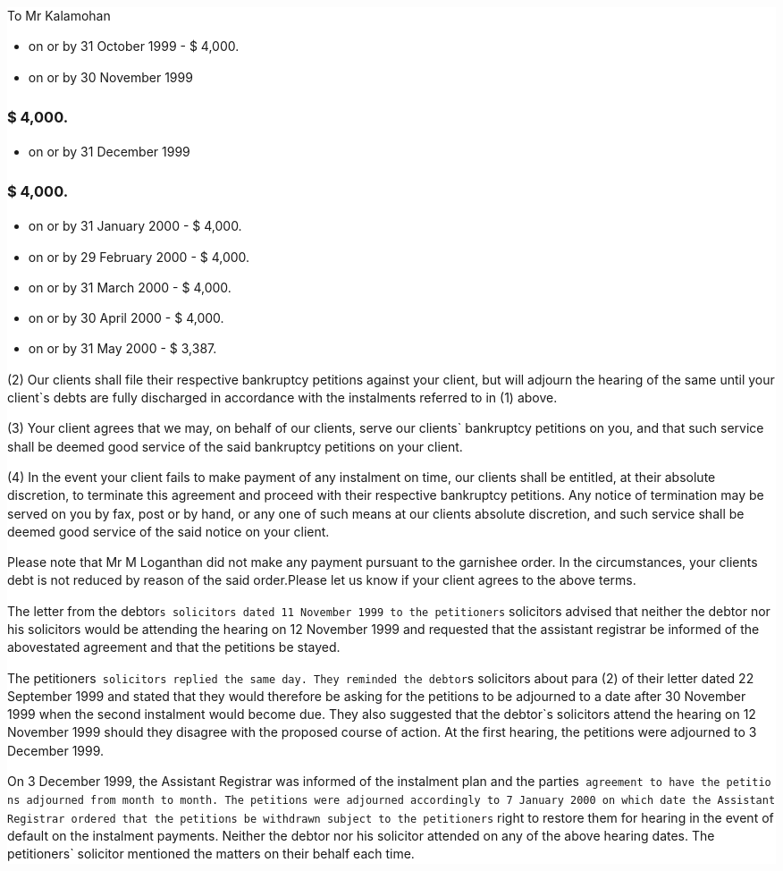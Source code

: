  To Mr Kalamohan 

- on or by 31 October 1999 - $ 4,000. 

- on or by 30 November 1999 

### $ 4,000. 

- on or by 31 December 1999 

### $ 4,000. 

- on or by 31 January 2000 - $ 4,000. 

- on or by 29 February 2000 - $ 4,000. 

- on or by 31 March 2000 - $ 4,000. 

- on or by 30 April 2000 - $ 4,000. 

- on or by 31 May 2000 - $ 3,387. 

(2) Our clients shall file their respective bankruptcy petitions against your client, but will adjourn the hearing of the same until your client`s debts are fully discharged in accordance with the instalments referred to in (1) above. 

(3) Your client agrees that we may, on behalf of our clients, serve our clients` bankruptcy petitions on you, and that such service shall be deemed good service of the said bankruptcy petitions on your client. 


 (4) In the event your client fails to make payment of any instalment on time, our clients shall be entitled, at their absolute discretion, to terminate this agreement and proceed with their respective bankruptcy petitions. Any notice of termination may be served on you by fax, post or by hand, or any one of such means at our clients absolute discretion, and such service shall be deemed good service of the said notice on your client. 

 Please note that Mr M Loganthan did not make any payment pursuant to the garnishee order. In the circumstances, your clients debt is not reduced by reason of the said order.Please let us know if your client agrees to the above terms. 

The letter from the debtor`s solicitors dated 11 November 1999 to the petitioners` solicitors advised that neither the debtor nor his solicitors would be attending the hearing on 12 November 1999 and requested that the assistant registrar be informed of the abovestated agreement and that the petitions be stayed. 

The petitioners` solicitors replied the same day. They reminded the debtor`s solicitors about para (2) of their letter dated 22 September 1999 and stated that they would therefore be asking for the petitions to be adjourned to a date after 30 November 1999 when the second instalment would become due. They also suggested that the debtor`s solicitors attend the hearing on 12 November 1999 should they disagree with the proposed course of action. At the first hearing, the petitions were adjourned to 3 December 1999. 

On 3 December 1999, the Assistant Registrar was informed of the instalment plan and the parties` agreement to have the petitions adjourned from month to month. The petitions were adjourned accordingly to 7 January 2000 on which date the Assistant Registrar ordered that the petitions be withdrawn subject to the petitioners` right to restore them for hearing in the event of default on the instalment payments. Neither the debtor nor his solicitor attended on any of the above hearing dates. The petitioners` solicitor mentioned the matters on their behalf each time. 
